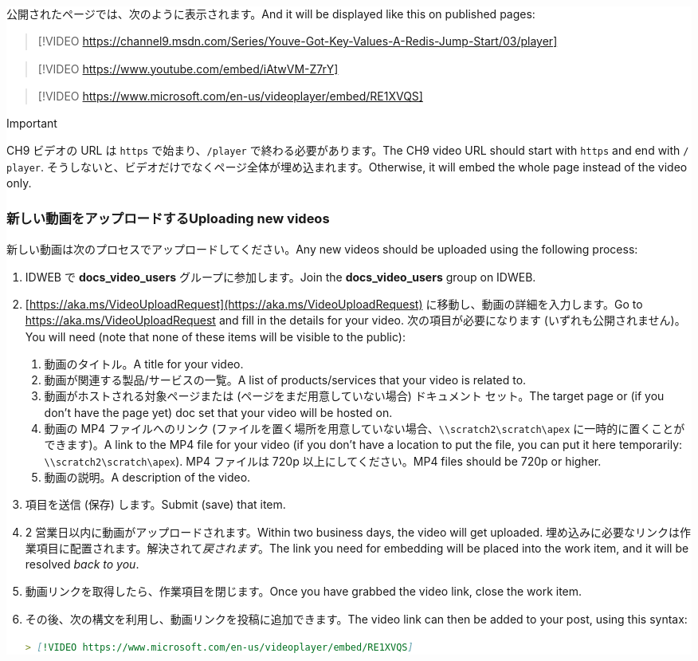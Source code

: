 <span data-ttu-id="496b1-352">公開されたページでは、次のように表示されます。</span><span class="sxs-lookup"><span data-stu-id="496b1-352">And it will be displayed like this on published pages:</span></span>

> [!VIDEO https://channel9.msdn.com/Series/Youve-Got-Key-Values-A-Redis-Jump-Start/03/player]

> [!VIDEO https://www.youtube.com/embed/iAtwVM-Z7rY]

> [!VIDEO https://www.microsoft.com/en-us/videoplayer/embed/RE1XVQS]

> [!IMPORTANT]
> <span data-ttu-id="496b1-353">CH9 ビデオの URL は `https` で始まり、`/player` で終わる必要があります。</span><span class="sxs-lookup"><span data-stu-id="496b1-353">The CH9 video URL should start with `https` and end with `/player`.</span></span> <span data-ttu-id="496b1-354">そうしないと、ビデオだけでなくページ全体が埋め込まれます。</span><span class="sxs-lookup"><span data-stu-id="496b1-354">Otherwise, it will embed the whole page instead of the video only.</span></span>

### <a name="uploading-new-videos"></a><span data-ttu-id="496b1-355">新しい動画をアップロードする</span><span class="sxs-lookup"><span data-stu-id="496b1-355">Uploading new videos</span></span>

<span data-ttu-id="496b1-356">新しい動画は次のプロセスでアップロードしてください。</span><span class="sxs-lookup"><span data-stu-id="496b1-356">Any new videos should be uploaded using the following process:</span></span>

1. <span data-ttu-id="496b1-357">IDWEB で **docs_video_users** グループに参加します。</span><span class="sxs-lookup"><span data-stu-id="496b1-357">Join the **docs_video_users** group on IDWEB.</span></span>
1. <span data-ttu-id="496b1-358">[https://aka.ms/VideoUploadRequest](https://aka.ms/VideoUploadRequest) に移動し、動画の詳細を入力します。</span><span class="sxs-lookup"><span data-stu-id="496b1-358">Go to https://aka.ms/VideoUploadRequest and fill in the details for your video.</span></span> <span data-ttu-id="496b1-359">次の項目が必要になります (いずれも公開されません)。</span><span class="sxs-lookup"><span data-stu-id="496b1-359">You will need (note that none of these items will be visible to the public):</span></span>
    1. <span data-ttu-id="496b1-360">動画のタイトル。</span><span class="sxs-lookup"><span data-stu-id="496b1-360">A title for your video.</span></span>
    1. <span data-ttu-id="496b1-361">動画が関連する製品/サービスの一覧。</span><span class="sxs-lookup"><span data-stu-id="496b1-361">A list of products/services that your video is related to.</span></span>
    1. <span data-ttu-id="496b1-362">動画がホストされる対象ページまたは (ページをまだ用意していない場合) ドキュメント セット。</span><span class="sxs-lookup"><span data-stu-id="496b1-362">The target page or (if you don’t have the page yet) doc set that your video will be hosted on.</span></span>
    1. <span data-ttu-id="496b1-363">動画の MP4 ファイルへのリンク (ファイルを置く場所を用意していない場合、`\\scratch2\scratch\apex` に一時的に置くことができます)。</span><span class="sxs-lookup"><span data-stu-id="496b1-363">A link to the MP4 file for your video (if you don’t have a location to put the file, you can put it here temporarily:   `\\scratch2\scratch\apex`).</span></span> <span data-ttu-id="496b1-364">MP4 ファイルは 720p 以上にしてください。</span><span class="sxs-lookup"><span data-stu-id="496b1-364">MP4 files should be 720p or higher.</span></span>
    1. <span data-ttu-id="496b1-365">動画の説明。</span><span class="sxs-lookup"><span data-stu-id="496b1-365">A description of the video.</span></span>
1. <span data-ttu-id="496b1-366">項目を送信 (保存) します。</span><span class="sxs-lookup"><span data-stu-id="496b1-366">Submit (save) that item.</span></span>
1. <span data-ttu-id="496b1-367">2 営業日以内に動画がアップロードされます。</span><span class="sxs-lookup"><span data-stu-id="496b1-367">Within two business days, the video will get uploaded.</span></span> <span data-ttu-id="496b1-368">埋め込みに必要なリンクは作業項目に配置されます。解決されて*戻されます*。</span><span class="sxs-lookup"><span data-stu-id="496b1-368">The link you need for embedding will be placed into the work item, and it will be resolved *back to you*.</span></span>
1. <span data-ttu-id="496b1-369">動画リンクを取得したら、作業項目を閉じます。</span><span class="sxs-lookup"><span data-stu-id="496b1-369">Once you have grabbed the video link, close the work item.</span></span>
1. <span data-ttu-id="496b1-370">その後、次の構文を利用し、動画リンクを投稿に追加できます。</span><span class="sxs-lookup"><span data-stu-id="496b1-370">The video link can then be added to your post, using this syntax:</span></span>

   ```markdown
   > [!VIDEO https://www.microsoft.com/en-us/videoplayer/embed/RE1XVQS]
   ```
